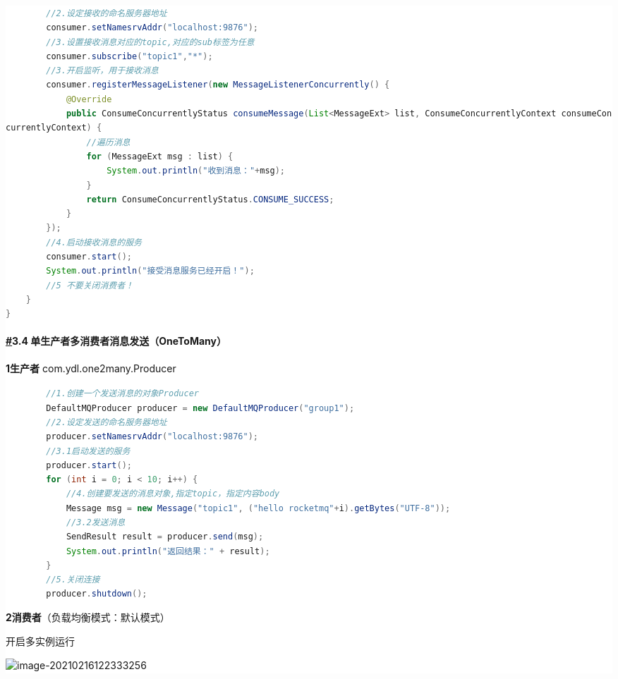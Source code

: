```java
        //2.设定接收的命名服务器地址
        consumer.setNamesrvAddr("localhost:9876");
        //3.设置接收消息对应的topic,对应的sub标签为任意
        consumer.subscribe("topic1","*");
        //3.开启监听，用于接收消息
        consumer.registerMessageListener(new MessageListenerConcurrently() {
            @Override
            public ConsumeConcurrentlyStatus consumeMessage(List<MessageExt> list, ConsumeConcurrentlyContext consumeConcurrentlyContext) {
                //遍历消息
                for (MessageExt msg : list) {
                    System.out.println("收到消息："+msg);
                }
                return ConsumeConcurrentlyStatus.CONSUME_SUCCESS;
            }
        });
        //4.启动接收消息的服务
        consumer.start();
        System.out.println("接受消息服务已经开启！");
        //5 不要关闭消费者！
    }
}
```

#### [#](https://ydlclass.com/doc21xnv/distribute/rocketmq/#_3-4-单生产者多消费者消息发送-onetomany)3.4 单生产者多消费者消息发送（OneToMany）

**1生产者** com.ydl.one2many.Producer

```java
		//1.创建一个发送消息的对象Producer
        DefaultMQProducer producer = new DefaultMQProducer("group1");
        //2.设定发送的命名服务器地址
        producer.setNamesrvAddr("localhost:9876");
        //3.1启动发送的服务
        producer.start();
        for (int i = 0; i < 10; i++) {
            //4.创建要发送的消息对象,指定topic，指定内容body
            Message msg = new Message("topic1", ("hello rocketmq"+i).getBytes("UTF-8"));
            //3.2发送消息
            SendResult result = producer.send(msg);
            System.out.println("返回结果：" + result);
        }
        //5.关闭连接
        producer.shutdown();
```

**2消费者**（负载均衡模式：默认模式）

开启多实例运行

![image-20210216122333256](https://ydlclass.com/doc21xnv/assets/image-20210216122333256.5ba41b96.png)

